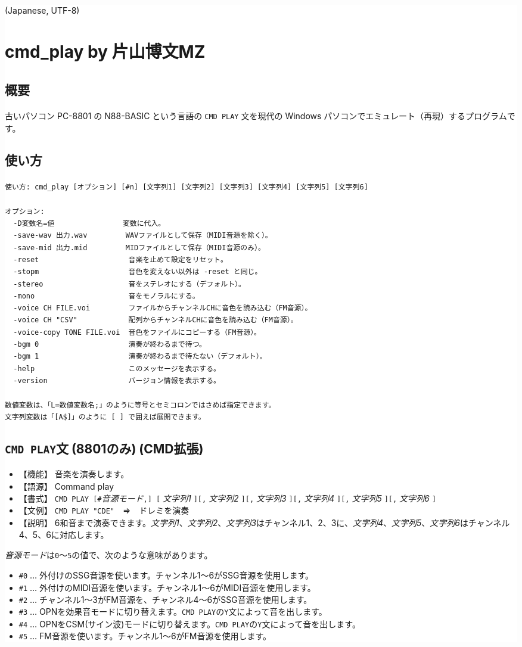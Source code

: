 ﻿(Japanese, UTF-8)

# cmd_play by 片山博文MZ

## 概要

古いパソコン PC-8801 の N88-BASIC という言語の `CMD PLAY` 文を現代の Windows パソコンでエミュレート（再現）するプログラムです。

## 使い方

```txt
使い方: cmd_play [オプション] [#n] [文字列1] [文字列2] [文字列3] [文字列4] [文字列5] [文字列6]

オプション:
  -D変数名=値                変数に代入。
  -save-wav 出力.wav         WAVファイルとして保存（MIDI音源を除く）。
  -save-mid 出力.mid         MIDファイルとして保存（MIDI音源のみ）。
  -reset                     音楽を止めて設定をリセット。
  -stopm                     音色を変えない以外は -reset と同じ。
  -stereo                    音をステレオにする（デフォルト）。
  -mono                      音をモノラルにする。
  -voice CH FILE.voi         ファイルからチャンネルCHに音色を読み込む（FM音源）。
  -voice CH "CSV"            配列からチャンネルCHに音色を読み込む（FM音源）。
  -voice-copy TONE FILE.voi  音色をファイルにコピーする（FM音源）。
  -bgm 0                     演奏が終わるまで待つ。
  -bgm 1                     演奏が終わるまで待たない（デフォルト）。
  -help                      このメッセージを表示する。
  -version                   バージョン情報を表示する。

数値変数は、「L=数値変数名;」のように等号とセミコロンではさめば指定できます。
文字列変数は「[A$]」のように [ ] で囲えば展開できます。
```

## `CMD PLAY`文 (8801のみ) (CMD拡張)

- 【機能】 音楽を演奏します。
- 【語源】 Command play
- 【書式】 `CMD PLAY [#`*音源モード*`,] [` *文字列1* `][,` *文字列2* `][,` *文字列3* `][,` *文字列4* `][,` *文字列5* `][,` *文字列6* `]`
- 【文例】 `CMD PLAY "CDE"`　⇒　ドレミを演奏
- 【説明】 6和音まで演奏できます。*文字列1*、*文字列2*、*文字列3*はチャンネル1、2、3に、*文字列4*、*文字列5*、*文字列6*はチャンネル4、5、6に対応します。

*音源モード*は`0`～`5`の値で、次のような意味があります。

- `#0` … 外付けのSSG音源を使います。チャンネル1～6がSSG音源を使用します。
- `#1` … 外付けのMIDI音源を使います。チャンネル1～6がMIDI音源を使用します。
- `#2` … チャンネル1～3がFM音源を、チャンネル4～6がSSG音源を使用します。
- `#3` … OPNを効果音モードに切り替えます。`CMD PLAY`の`Y`文によって音を出します。
- `#4` … OPNをCSM(サイン波)モードに切り替えます。`CMD PLAY`の`Y`文によって音を出します。
- `#5` … FM音源を使います。チャンネル1～6がFM音源を使用します。
